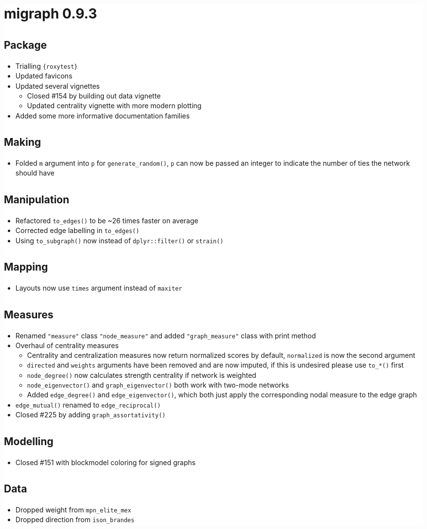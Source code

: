 # migraph 0.9.3

## Package

-   Trialling `{roxytest}`
-   Updated favicons
-   Updated several vignettes
    -   Closed #154 by building out data vignette
    -   Updated centrality vignette with more modern plotting
-   Added some more informative documentation families

## Making

-   Folded `m` argument into `p` for `generate_random()`, `p` can now be passed an integer to indicate the number of ties the network should have

## Manipulation

-   Refactored `to_edges()` to be \~26 times faster on average
-   Corrected edge labelling in `to_edges()`
-   Using `to_subgraph()` now instead of `dplyr::filter()` or `strain()`

## Mapping

-   Layouts now use `times` argument instead of `maxiter`

## Measures

-   Renamed `"measure"` class `"node_measure"` and added `"graph_measure"` class with print method
-   Overhaul of centrality measures
    -   Centrality and centralization measures now return normalized scores by default, `normalized` is now the second argument
    -   `directed` and `weights` arguments have been removed and are now imputed, if this is undesired please use `to_*()` first
    -   `node_degree()` now calculates strength centrality if network is weighted
    -   `node_eigenvector()` and `graph_eigenvector()` both work with two-mode networks
    -   Added `edge_degree()` and `edge_eigenvector()`, which both just apply the corresponding nodal measure to the edge graph
-   `edge_mutual()` renamed to `edge_reciprocal()`
-   Closed #225 by adding `graph_assortativity()`

## Modelling

-   Closed #151 with blockmodel coloring for signed graphs

## Data

-   Dropped weight from `mpn_elite_mex`
-   Dropped direction from `ison_brandes`
